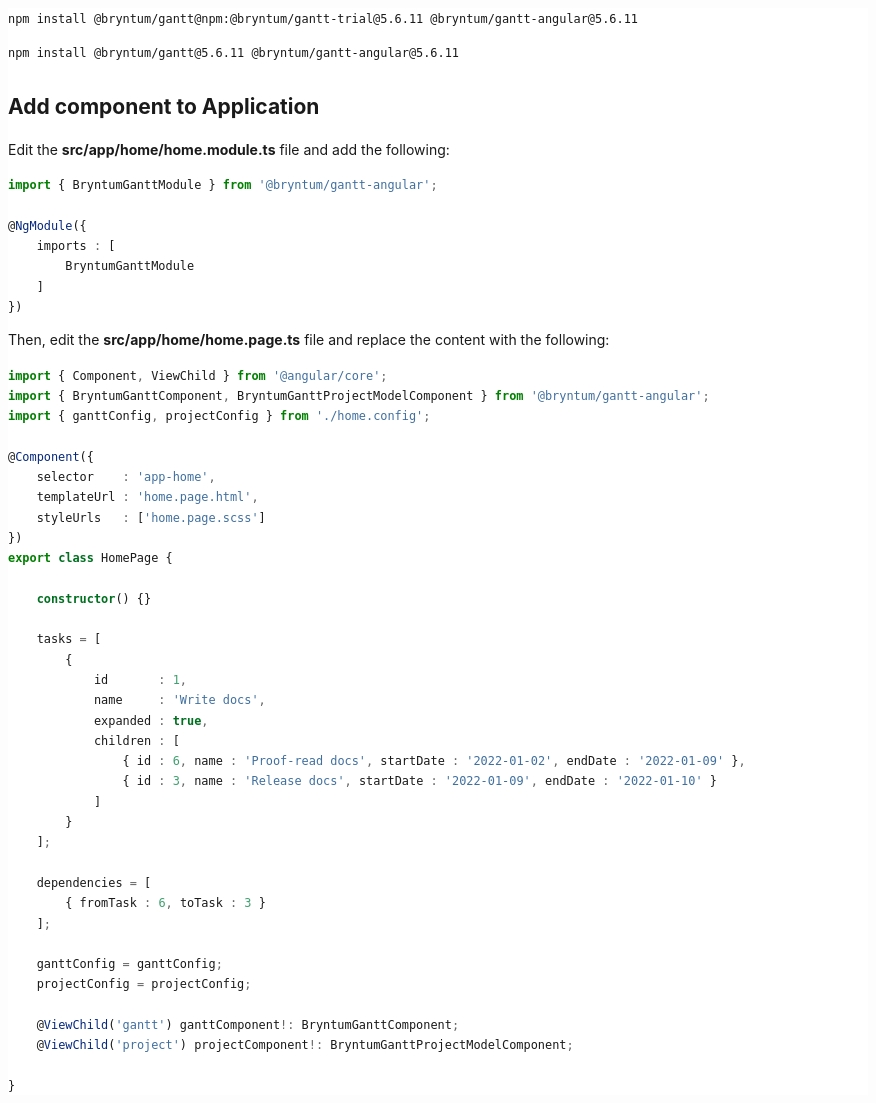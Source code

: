 ```shell
npm install @bryntum/gantt@npm:@bryntum/gantt-trial@5.6.11 @bryntum/gantt-angular@5.6.11
```

</div>
<div>

```shell
npm install @bryntum/gantt@5.6.11 @bryntum/gantt-angular@5.6.11
```
</div>
</div>

## Add component to Application

Edit the **src/app/home/home.module.ts** file and add the following:

```typescript
import { BryntumGanttModule } from '@bryntum/gantt-angular';

@NgModule({
    imports : [
        BryntumGanttModule
    ]
})
```

Then, edit the **src/app/home/home.page.ts** file and replace the content with the following:

```typescript
import { Component, ViewChild } from '@angular/core';
import { BryntumGanttComponent, BryntumGanttProjectModelComponent } from '@bryntum/gantt-angular';
import { ganttConfig, projectConfig } from './home.config';

@Component({
    selector    : 'app-home',
    templateUrl : 'home.page.html',
    styleUrls   : ['home.page.scss']
})
export class HomePage {

    constructor() {}

    tasks = [
        {
            id       : 1,
            name     : 'Write docs',
            expanded : true,
            children : [
                { id : 6, name : 'Proof-read docs', startDate : '2022-01-02', endDate : '2022-01-09' },
                { id : 3, name : 'Release docs', startDate : '2022-01-09', endDate : '2022-01-10' }
            ]
        }
    ];

    dependencies = [
        { fromTask : 6, toTask : 3 }
    ];

    ganttConfig = ganttConfig;
    projectConfig = projectConfig;

    @ViewChild('gantt') ganttComponent!: BryntumGanttComponent;
    @ViewChild('project') projectComponent!: BryntumGanttProjectModelComponent;

}
```
